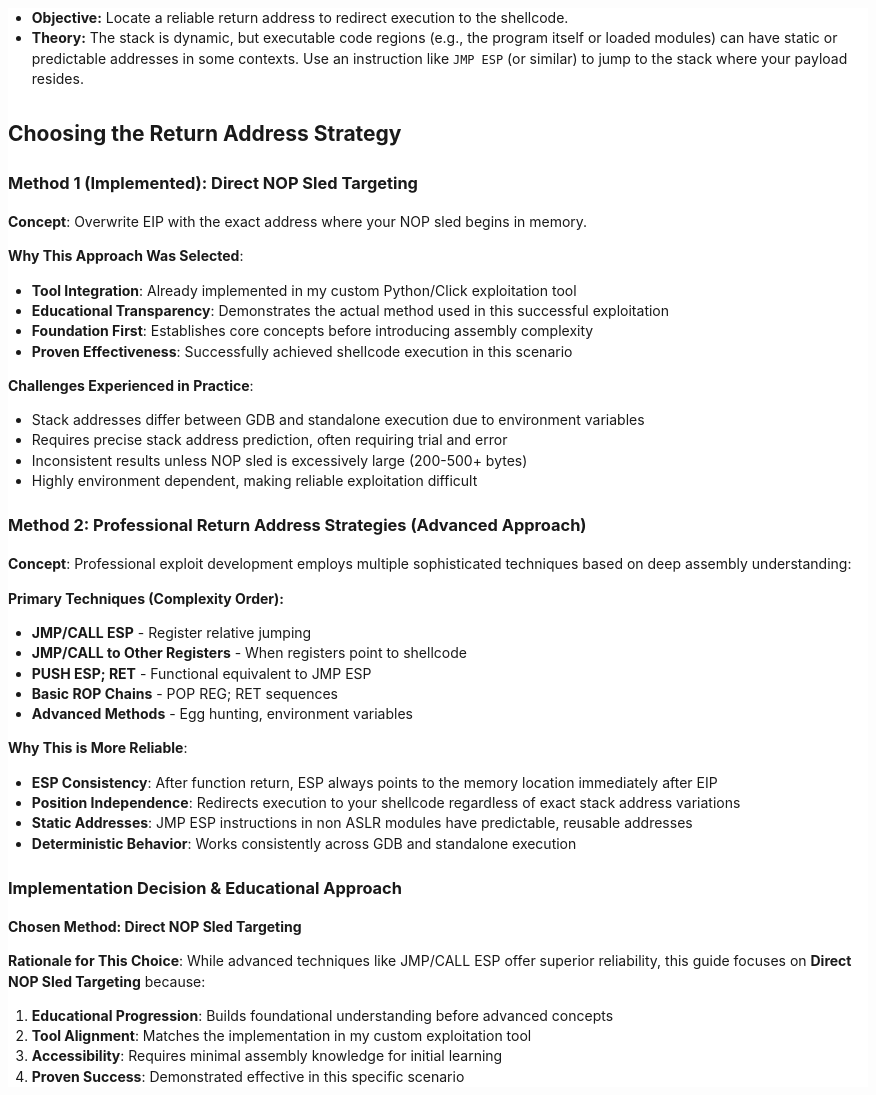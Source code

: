 - **Objective:** Locate a reliable return address to redirect execution to the shellcode.  
- **Theory:** The stack is dynamic, but executable code regions (e.g., the program itself or loaded modules) can have static or predictable addresses in some contexts. Use an instruction like `JMP ESP` (or similar) to jump to the stack where your payload resides.
  
## Choosing the Return Address Strategy

### Method 1 (Implemented): Direct NOP Sled Targeting
**Concept**: Overwrite EIP with the exact address where your NOP sled begins in memory.

**Why This Approach Was Selected**:
- **Tool Integration**: Already implemented in my custom Python/Click exploitation tool
- **Educational Transparency**: Demonstrates the actual method used in this successful exploitation
- **Foundation First**: Establishes core concepts before introducing assembly complexity
- **Proven Effectiveness**: Successfully achieved shellcode execution in this scenario

**Challenges Experienced in Practice**:
- Stack addresses differ between GDB and standalone execution due to environment variables
- Requires precise stack address prediction, often requiring trial and error
- Inconsistent results unless NOP sled is excessively large (200-500+ bytes)
- Highly environment dependent, making reliable exploitation difficult

### Method 2: Professional Return Address Strategies (Advanced Approach)

**Concept**: Professional exploit development employs multiple sophisticated techniques based on deep assembly understanding:

**Primary Techniques (Complexity Order):**
- **JMP/CALL ESP** - Register relative jumping 
- **JMP/CALL to Other Registers** - When registers point to shellcode
- **PUSH ESP; RET** - Functional equivalent to JMP ESP
- **Basic ROP Chains** - POP REG; RET sequences
- **Advanced Methods** - Egg hunting, environment variables

**Why This is More Reliable**:
- **ESP Consistency**: After function return, ESP always points to the memory location immediately after EIP
- **Position Independence**: Redirects execution to your shellcode regardless of exact stack address variations
- **Static Addresses**: JMP ESP instructions in non ASLR modules have predictable, reusable addresses
- **Deterministic Behavior**: Works consistently across GDB and standalone execution


### Implementation Decision & Educational Approach

**Chosen Method: Direct NOP Sled Targeting**

**Rationale for This Choice**:
While advanced techniques like JMP/CALL ESP offer superior reliability, this guide focuses on **Direct NOP Sled Targeting** because:

1. **Educational Progression**: Builds foundational understanding before advanced concepts
2. **Tool Alignment**: Matches the implementation in my custom exploitation tool
3. **Accessibility**: Requires minimal assembly knowledge for initial learning
4. **Proven Success**: Demonstrated effective in this specific scenario
